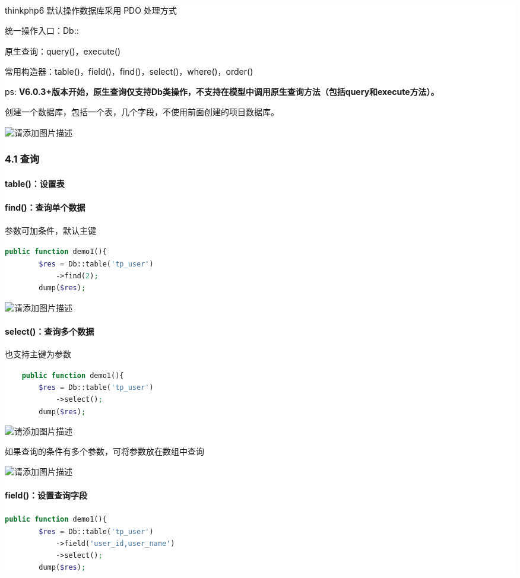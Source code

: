 thinkphp6 默认操作数据库采用 PDO 处理方式

统一操作入口：Db::

原生查询：query()，execute()

常用构造器：table()，field()，find()，select()，where()，order()

ps:
**V6.0.3+版本开始，原生查询仅支持Db类操作，不支持在模型中调用原生查询方法（包括query和execute方法）。**

创建一个数据库，包括一个表，几个字段，不使用前面创建的项目数据库。


![请添加图片描述](https://img-blog.csdnimg.cn/303d6f0b6fe74755b518f4589db49c68.png?x-oss-process=image/watermark,type_ZHJvaWRzYW5zZmFsbGJhY2s,shadow_50,text_Q1NETiBAX2FiY2RlZg==,size_20,color_FFFFFF,t_70,g_se,x_16)




### 4.1 查询

#### table()：设置表
#### find()：查询单个数据
  参数可加条件，默认主键

```php
public function demo1(){
        $res = Db::table('tp_user')
            ->find(2);
        dump($res);
```


![请添加图片描述](https://img-blog.csdnimg.cn/03ec8f8d761f4e179ccd0f75dafbf07f.png?x-oss-process=image/watermark,type_ZHJvaWRzYW5zZmFsbGJhY2s,shadow_50,text_Q1NETiBAX2FiY2RlZg==,size_20,color_FFFFFF,t_70,g_se,x_16)




#### select()：查询多个数据
也支持主键为参数

```php
    public function demo1(){
        $res = Db::table('tp_user')
            ->select();
        dump($res);
```

![请添加图片描述](https://img-blog.csdnimg.cn/58bfbd257a864dd29fa86b36ade3170b.png?x-oss-process=image/watermark,type_ZHJvaWRzYW5zZmFsbGJhY2s,shadow_50,text_Q1NETiBAX2FiY2RlZg==,size_20,color_FFFFFF,t_70,g_se,x_16)



如果查询的条件有多个参数，可将参数放在数组中查询


![请添加图片描述](https://img-blog.csdnimg.cn/014b221e29804ee5b0a1358df29bd78f.png?x-oss-process=image/watermark,type_ZHJvaWRzYW5zZmFsbGJhY2s,shadow_50,text_Q1NETiBAX2FiY2RlZg==,size_20,color_FFFFFF,t_70,g_se,x_16)



#### field()：设置查询字段
```php
public function demo1(){
        $res = Db::table('tp_user')
            ->field('user_id,user_name')
            ->select();
        dump($res);
```
